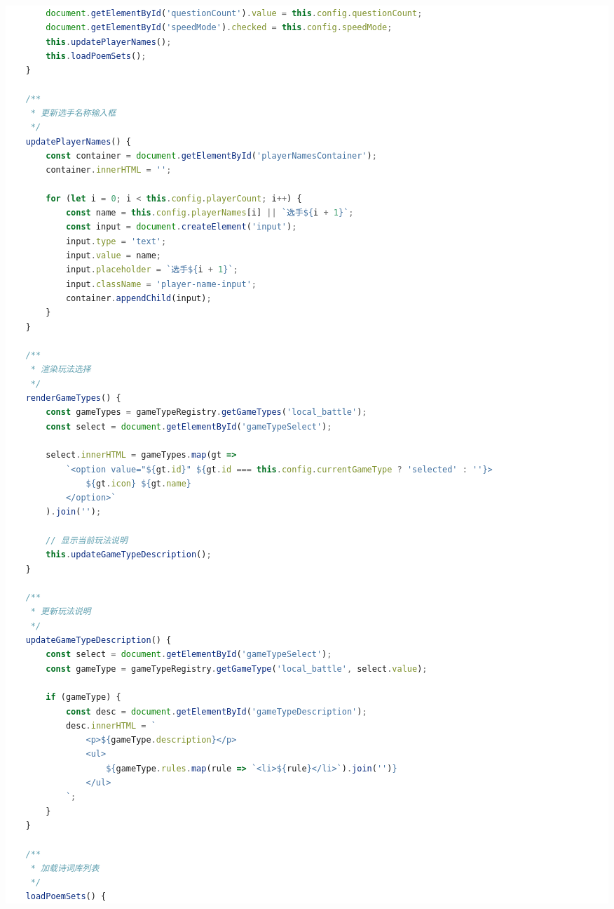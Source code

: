 ```javascript
        document.getElementById('questionCount').value = this.config.questionCount;
        document.getElementById('speedMode').checked = this.config.speedMode;
        this.updatePlayerNames();
        this.loadPoemSets();
    }
    
    /**
     * 更新选手名称输入框
     */
    updatePlayerNames() {
        const container = document.getElementById('playerNamesContainer');
        container.innerHTML = '';
        
        for (let i = 0; i < this.config.playerCount; i++) {
            const name = this.config.playerNames[i] || `选手${i + 1}`;
            const input = document.createElement('input');
            input.type = 'text';
            input.value = name;
            input.placeholder = `选手${i + 1}`;
            input.className = 'player-name-input';
            container.appendChild(input);
        }
    }
    
    /**
     * 渲染玩法选择
     */
    renderGameTypes() {
        const gameTypes = gameTypeRegistry.getGameTypes('local_battle');
        const select = document.getElementById('gameTypeSelect');
        
        select.innerHTML = gameTypes.map(gt => 
            `<option value="${gt.id}" ${gt.id === this.config.currentGameType ? 'selected' : ''}>
                ${gt.icon} ${gt.name}
            </option>`
        ).join('');
        
        // 显示当前玩法说明
        this.updateGameTypeDescription();
    }
    
    /**
     * 更新玩法说明
     */
    updateGameTypeDescription() {
        const select = document.getElementById('gameTypeSelect');
        const gameType = gameTypeRegistry.getGameType('local_battle', select.value);
        
        if (gameType) {
            const desc = document.getElementById('gameTypeDescription');
            desc.innerHTML = `
                <p>${gameType.description}</p>
                <ul>
                    ${gameType.rules.map(rule => `<li>${rule}</li>`).join('')}
                </ul>
            `;
        }
    }
    
    /**
     * 加载诗词库列表
     */
    loadPoemSets() {
```